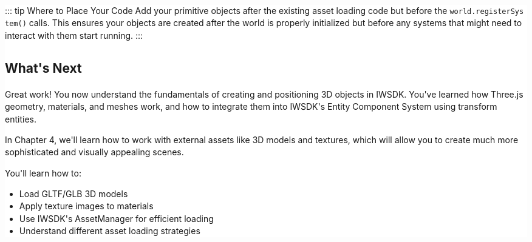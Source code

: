 ::: tip Where to Place Your Code
Add your primitive objects after the existing asset loading code but before the `world.registerSystem()` calls. This ensures your objects are created after the world is properly initialized but before any systems that might need to interact with them start running.
:::

## What's Next

Great work! You now understand the fundamentals of creating and positioning 3D objects in IWSDK. You've learned how Three.js geometry, materials, and meshes work, and how to integrate them into IWSDK's Entity Component System using transform entities.

In Chapter 4, we'll learn how to work with external assets like 3D models and textures, which will allow you to create much more sophisticated and visually appealing scenes.

You'll learn how to:

- Load GLTF/GLB 3D models
- Apply texture images to materials
- Use IWSDK's AssetManager for efficient loading
- Understand different asset loading strategies
